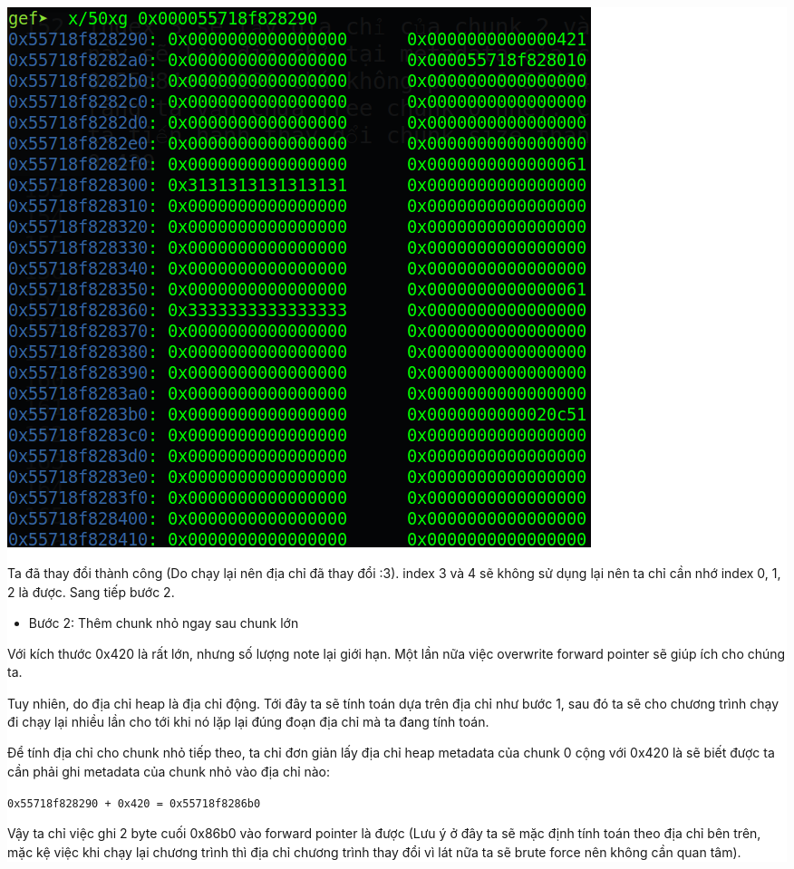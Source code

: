 ![Overwrite_metadata](images/Overwrite_metadata.png)

Ta đã thay đổi thành công (Do chạy lại nên địa chỉ đã thay đổi :3). index 3 và 4 sẽ không sử dụng lại nên ta chỉ cần nhớ index 0, 1, 2 là được. Sang tiếp bước 2.

- Bước 2: Thêm chunk nhỏ ngay sau chunk lớn

Với kích thước 0x420 là rất lớn, nhưng số lượng note lại giới hạn. Một lần nữa việc overwrite forward pointer sẽ giúp ích cho chúng ta.

Tuy nhiên, do địa chỉ heap là địa chỉ động. Tới đây ta sẽ tính toán dựa trên địa chỉ như bước 1, sau đó ta sẽ cho chương trình chạy đi chạy lại nhiều lần cho tới khi nó lặp lại đúng đoạn địa chỉ mà ta đang tính toán.

Để tính địa chỉ cho chunk nhỏ tiếp theo, ta chỉ đơn giản lấy địa chỉ heap metadata của chunk 0 cộng với 0x420 là sẽ biết được ta cần phải ghi metadata của chunk nhỏ vào địa chỉ nào:

```
0x55718f828290 + 0x420 = 0x55718f8286b0
```

Vậy ta chỉ việc ghi 2 byte cuối 0x86b0 vào forward pointer là được (Lưu ý ở đây ta sẽ mặc định tính toán theo địa chỉ bên trên, mặc kệ việc khi chạy lại chương trình thì địa chỉ chương trình thay đổi vì lát nữa ta sẽ brute force nên không cần quan tâm).
